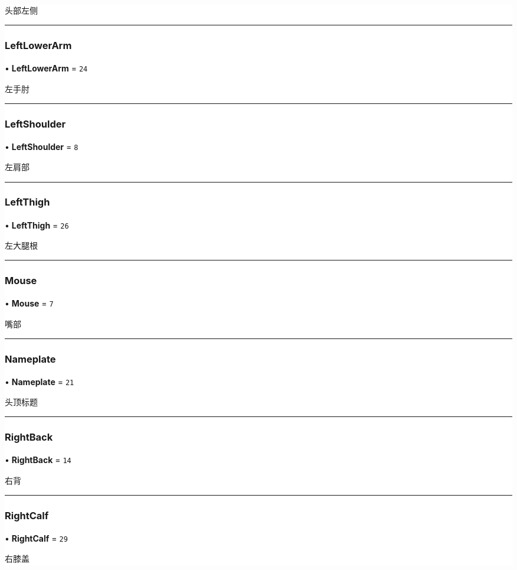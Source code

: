 头部左侧

___

### LeftLowerArm <Score text="LeftLowerArm" /> 

• **LeftLowerArm** = ``24``

左手肘

___

### LeftShoulder <Score text="LeftShoulder" /> 

• **LeftShoulder** = ``8``

左肩部

___

### LeftThigh <Score text="LeftThigh" /> 

• **LeftThigh** = ``26``

左大腿根

___

### Mouse <Score text="Mouse" /> 

• **Mouse** = ``7``

嘴部

___

### Nameplate <Score text="Nameplate" /> 

• **Nameplate** = ``21``

头顶标题

___

### RightBack <Score text="RightBack" /> 

• **RightBack** = ``14``

右背

___

### RightCalf <Score text="RightCalf" /> 

• **RightCalf** = ``29``

右膝盖
